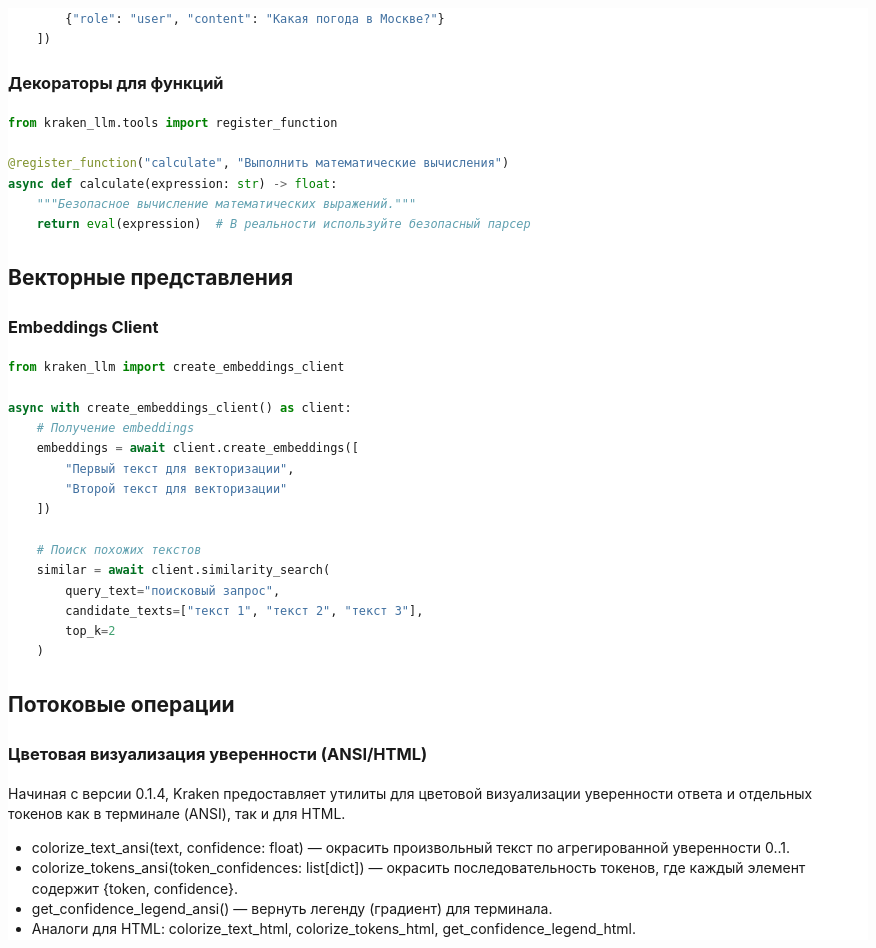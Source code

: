 ```python
        {"role": "user", "content": "Какая погода в Москве?"}
    ])
```

### Декораторы для функций

```python
from kraken_llm.tools import register_function

@register_function("calculate", "Выполнить математические вычисления")
async def calculate(expression: str) -> float:
    """Безопасное вычисление математических выражений."""
    return eval(expression)  # В реальности используйте безопасный парсер
```

## Векторные представления

### Embeddings Client

```python
from kraken_llm import create_embeddings_client

async with create_embeddings_client() as client:
    # Получение embeddings
    embeddings = await client.create_embeddings([
        "Первый текст для векторизации",
        "Второй текст для векторизации"
    ])
    
    # Поиск похожих текстов
    similar = await client.similarity_search(
        query_text="поисковый запрос",
        candidate_texts=["текст 1", "текст 2", "текст 3"],
        top_k=2
    )
```

## Потоковые операции

### Цветовая визуализация уверенности (ANSI/HTML)

Начиная с версии 0.1.4, Kraken предоставляет утилиты для цветовой визуализации уверенности ответа и отдельных токенов как в терминале (ANSI), так и для HTML.

- colorize_text_ansi(text, confidence: float) — окрасить произвольный текст по агрегированной уверенности 0..1.
- colorize_tokens_ansi(token_confidences: list[dict]) — окрасить последовательность токенов, где каждый элемент содержит {token, confidence}.
- get_confidence_legend_ansi() — вернуть легенду (градиент) для терминала.
- Аналоги для HTML: colorize_text_html, colorize_tokens_html, get_confidence_legend_html.
